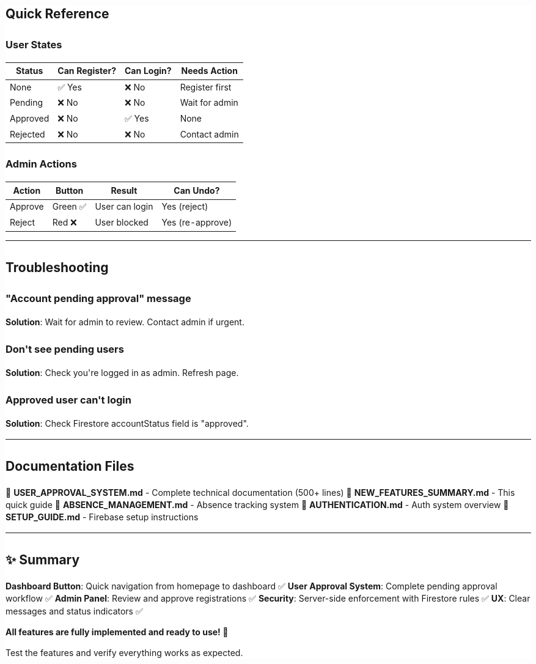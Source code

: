 
## Quick Reference

### User States
| Status | Can Register? | Can Login? | Needs Action |
|--------|--------------|------------|--------------|
| None | ✅ Yes | ❌ No | Register first |
| Pending | ❌ No | ❌ No | Wait for admin |
| Approved | ❌ No | ✅ Yes | None |
| Rejected | ❌ No | ❌ No | Contact admin |

### Admin Actions
| Action | Button | Result | Can Undo? |
|--------|--------|--------|-----------|
| Approve | Green ✅ | User can login | Yes (reject) |
| Reject | Red ❌ | User blocked | Yes (re-approve) |

---

## Troubleshooting

### "Account pending approval" message
**Solution**: Wait for admin to review. Contact admin if urgent.

### Don't see pending users
**Solution**: Check you're logged in as admin. Refresh page.

### Approved user can't login
**Solution**: Check Firestore accountStatus field is "approved".

---

## Documentation Files

📄 **USER_APPROVAL_SYSTEM.md** - Complete technical documentation (500+ lines)
📄 **NEW_FEATURES_SUMMARY.md** - This quick guide
📄 **ABSENCE_MANAGEMENT.md** - Absence tracking system
📄 **AUTHENTICATION.md** - Auth system overview
📄 **SETUP_GUIDE.md** - Firebase setup instructions

---

## ✨ Summary

**Dashboard Button**: Quick navigation from homepage to dashboard ✅
**User Approval System**: Complete pending approval workflow ✅
**Admin Panel**: Review and approve registrations ✅
**Security**: Server-side enforcement with Firestore rules ✅
**UX**: Clear messages and status indicators ✅

**All features are fully implemented and ready to use! 🎊**

Test the features and verify everything works as expected.
